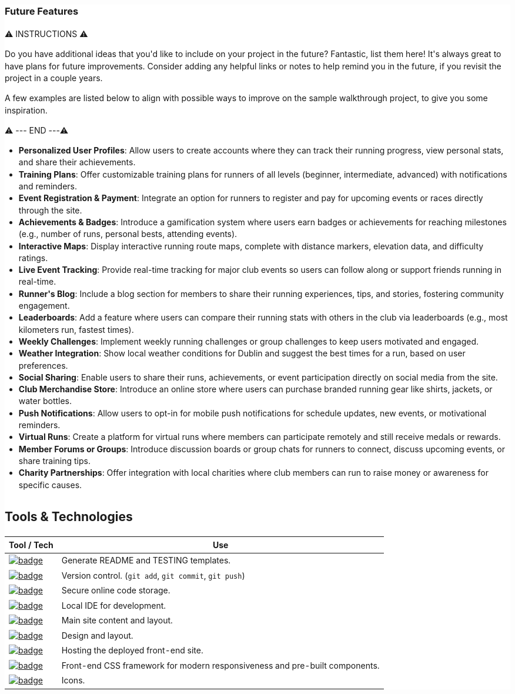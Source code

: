 ### Future Features

⚠️ INSTRUCTIONS ⚠️

Do you have additional ideas that you'd like to include on your project in the future? Fantastic, list them here! It's always great to have plans for future improvements. Consider adding any helpful links or notes to help remind you in the future, if you revisit the project in a couple years.

A few examples are listed below to align with possible ways to improve on the sample walkthrough project, to give you some inspiration.

⚠️ --- END ---⚠️

- **Personalized User Profiles**: Allow users to create accounts where they can track their running progress, view personal stats, and share their achievements.
- **Training Plans**: Offer customizable training plans for runners of all levels (beginner, intermediate, advanced) with notifications and reminders.
- **Event Registration & Payment**: Integrate an option for runners to register and pay for upcoming events or races directly through the site.
- **Achievements & Badges**: Introduce a gamification system where users earn badges or achievements for reaching milestones (e.g., number of runs, personal bests, attending events).
- **Interactive Maps**: Display interactive running route maps, complete with distance markers, elevation data, and difficulty ratings.
- **Live Event Tracking**: Provide real-time tracking for major club events so users can follow along or support friends running in real-time.
- **Runner's Blog**: Include a blog section for members to share their running experiences, tips, and stories, fostering community engagement.
- **Leaderboards**: Add a feature where users can compare their running stats with others in the club via leaderboards (e.g., most kilometers run, fastest times).
- **Weekly Challenges**: Implement weekly running challenges or group challenges to keep users motivated and engaged.
- **Weather Integration**: Show local weather conditions for Dublin and suggest the best times for a run, based on user preferences.
- **Social Sharing**: Enable users to share their runs, achievements, or event participation directly on social media from the site.
- **Club Merchandise Store**: Introduce an online store where users can purchase branded running gear like shirts, jackets, or water bottles.
- **Push Notifications**: Allow users to opt-in for mobile push notifications for schedule updates, new events, or motivational reminders.
- **Virtual Runs**: Create a platform for virtual runs where members can participate remotely and still receive medals or rewards.
- **Member Forums or Groups**: Introduce discussion boards or group chats for runners to connect, discuss upcoming events, or share training tips.
- **Charity Partnerships**: Offer integration with local charities where club members can run to raise money or awareness for specific causes.

## Tools & Technologies

| Tool / Tech | Use |
| --- | --- |
| [![badge](https://img.shields.io/badge/Markdown_Builder-grey?logo=markdown&logoColor=000000)](https://markdown.2bn.dev) | Generate README and TESTING templates. |
| [![badge](https://img.shields.io/badge/Git-grey?logo=git&logoColor=F05032)](https://git-scm.com) | Version control. (`git add`, `git commit`, `git push`) |
| [![badge](https://img.shields.io/badge/GitHub-grey?logo=github&logoColor=181717)](https://github.com) | Secure online code storage. |
| [![badge](https://img.shields.io/badge/VSCode-grey?logo=htmx&logoColor=007ACC)](https://code.visualstudio.com) | Local IDE for development. |
| [![badge](https://img.shields.io/badge/HTML-grey?logo=html5&logoColor=E34F26)](https://en.wikipedia.org/wiki/HTML) | Main site content and layout. |
| [![badge](https://img.shields.io/badge/CSS-grey?logo=css3&logoColor=1572B6)](https://en.wikipedia.org/wiki/CSS) | Design and layout. |
| [![badge](https://img.shields.io/badge/GitHub_Pages-grey?logo=githubpages&logoColor=222222)](https://pages.github.com) | Hosting the deployed front-end site. |
| [![badge](https://img.shields.io/badge/Bootstrap-grey?logo=bootstrap&logoColor=7952B3)](https://getbootstrap.com) | Front-end CSS framework for modern responsiveness and pre-built components. |
| [![badge](https://img.shields.io/badge/Font_Awesome-grey?logo=fontawesome&logoColor=528DD7)](https://fontawesome.com) | Icons. |